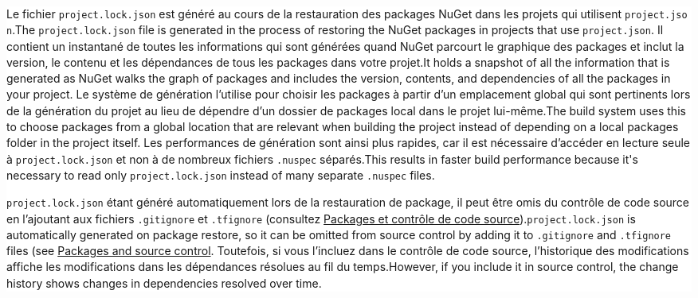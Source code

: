 <span data-ttu-id="14d35-174">Le fichier `project.lock.json` est généré au cours de la restauration des packages NuGet dans les projets qui utilisent `project.json`.</span><span class="sxs-lookup"><span data-stu-id="14d35-174">The `project.lock.json` file is generated in the process of restoring the NuGet packages in projects that use `project.json`.</span></span> <span data-ttu-id="14d35-175">Il contient un instantané de toutes les informations qui sont générées quand NuGet parcourt le graphique des packages et inclut la version, le contenu et les dépendances de tous les packages dans votre projet.</span><span class="sxs-lookup"><span data-stu-id="14d35-175">It holds a snapshot of all the information that is generated as NuGet walks the graph of packages and includes the version, contents, and dependencies of all the packages in your project.</span></span> <span data-ttu-id="14d35-176">Le système de génération l’utilise pour choisir les packages à partir d’un emplacement global qui sont pertinents lors de la génération du projet au lieu de dépendre d’un dossier de packages local dans le projet lui-même.</span><span class="sxs-lookup"><span data-stu-id="14d35-176">The build system uses this to choose packages from a global location that are relevant when building the project instead of depending on a local packages folder in the project itself.</span></span> <span data-ttu-id="14d35-177">Les performances de génération sont ainsi plus rapides, car il est nécessaire d’accéder en lecture seule à `project.lock.json` et non à de nombreux fichiers `.nuspec` séparés.</span><span class="sxs-lookup"><span data-stu-id="14d35-177">This results in faster build performance because it's necessary to read only `project.lock.json` instead of many separate `.nuspec` files.</span></span>

<span data-ttu-id="14d35-178">`project.lock.json` étant généré automatiquement lors de la restauration de package, il peut être omis du contrôle de code source en l’ajoutant aux fichiers `.gitignore` et `.tfignore` (consultez [Packages et contrôle de code source](../Consume-Packages/Packages-and-Source-Control.md)).</span><span class="sxs-lookup"><span data-stu-id="14d35-178">`project.lock.json` is automatically generated on package restore, so it can be omitted from source control by adding it to `.gitignore` and `.tfignore` files (see [Packages and source control](../Consume-Packages/Packages-and-Source-Control.md).</span></span> <span data-ttu-id="14d35-179">Toutefois, si vous l’incluez dans le contrôle de code source, l’historique des modifications affiche les modifications dans les dépendances résolues au fil du temps.</span><span class="sxs-lookup"><span data-stu-id="14d35-179">However, if you include it in source control, the change history shows changes in dependencies resolved over time.</span></span>
